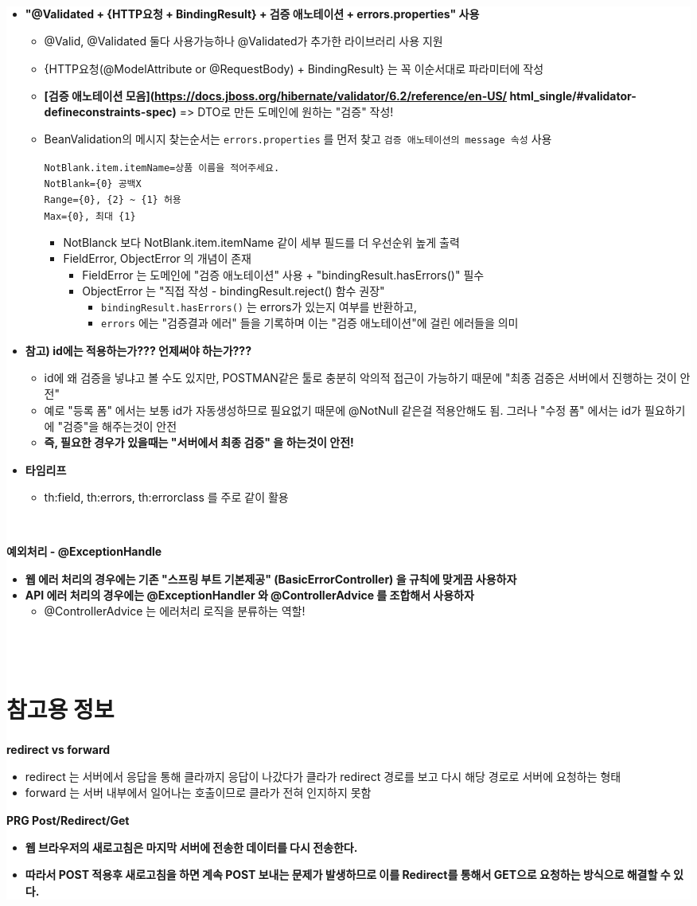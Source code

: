 * **"@Validated + {HTTP요청 + BindingResult} + 검증 애노테이션 + errors.properties" 사용**

  * @Valid, @Validated 둘다 사용가능하나 @Validated가 추가한 라이브러리 사용 지원

  * {HTTP요청(@ModelAttribute or @RequestBody) + BindingResult} 는 꼭 이순서대로 파라미터에 작성

  * **[검증 애노테이션 모음](https://docs.jboss.org/hibernate/validator/6.2/reference/en-US/ 
    html_single/#validator-defineconstraints-spec)** => DTO로 만든 도메인에 원하는 "검증" 작성!

  * BeanValidation의 메시지 찾는순서는 `errors.properties` 를 먼저 찾고 `검증 애노테이션의 message 속성` 사용

    ```properties
    NotBlank.item.itemName=상품 이름을 적어주세요.
    NotBlank={0} 공백X
    Range={0}, {2} ~ {1} 허용
    Max={0}, 최대 {1}
    ```

    * NotBlanck 보다 NotBlank.item.itemName 같이 세부 필드를 더 우선순위 높게 출력
    * FieldError, ObjectError 의 개념이 존재
      * FieldError 는 도메인에 "검증 애노테이션" 사용 + "bindingResult.hasErrors()" 필수
      * ObjectError 는 "직접 작성 - bindingResult.reject() 함수 권장"
        * `bindingResult.hasErrors()` 는 errors가 있는지 여부를 반환하고, 
        * `errors` 에는 "검증결과 에러" 들을 기록하며 이는 "검증 애노테이션"에 걸린 에러들을 의미

* **참고) id에는 적용하는가??? 언제써야 하는가???**

  *  id에 왜 검증을 넣냐고 볼 수도 있지만, POSTMAN같은 툴로 충분히 악의적 접근이 가능하기 때문에 "최종 검증은 서버에서 진행하는 것이 안전"
    * 예로 "등록 폼" 에서는 보통 id가 자동생성하므로 필요없기 때문에 @NotNull 같은걸 적용안해도 됨. 그러나 "수정 폼" 에서는 id가 필요하기에 "검증"을 해주는것이 안전
    * **즉, 필요한 경우가 있을때는 "서버에서 최종 검증" 을 하는것이 안전!**

* **타임리프**

  * th:field, th:errors, th:errorclass 를 주로 같이 활용

<br>

**예외처리 - @ExceptionHandle** 

* **웹 에러 처리의 경우에는 기존 "스프링 부트 기본제공" (BasicErrorController) 을 규칙에 맞게끔 사용하자**
* **API 에러 처리의 경우에는 @ExceptionHandler 와 @ControllerAdvice 를 조합해서 사용하자**
  * @ControllerAdvice 는 에러처리 로직을 분류하는 역할!

<br><br>

# 참고용 정보

**redirect vs forward**

* redirect 는 서버에서 응답을 통해 클라까지 응답이 나갔다가 클라가 redirect 경로를 보고 다시 해당 경로로 서버에 요청하는 형태
* forward 는 서버 내부에서 일어나는 호출이므로 클라가 전혀 인지하지 못함

**PRG Post/Redirect/Get** 

* **웹 브라우저의 새로고침은 마지막 서버에 전송한 데이터를 다시 전송한다.**  

* **따라서 POST 적용후 새로고침을 하면 계속 POST 보내는 문제가 발생하므로 이를 Redirect를 통해서 GET으로 요청하는 방식으로 해결할 수 있다.**
